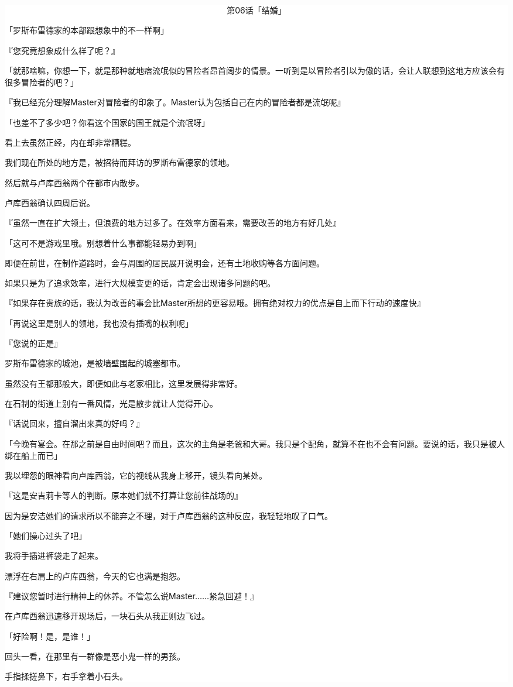<p align="center">第06话「结婚」</p>

「罗斯布雷德家的本部跟想象中的不一样啊」

『您究竟想象成什么样了呢？』

「就那啥嘛，你想一下，就是那种就地痞流氓似的冒险者昂首阔步的情景。一听到是以冒险者引以为傲的话，会让人联想到这地方应该会有很多冒险者的吧？」

『我已经充分理解Master对冒险者的印象了。Master认为包括自己在内的冒险者都是流氓呢』

「也差不了多少吧？你看这个国家的国王就是个流氓呀」

看上去虽然正经，内在却非常糟糕。

我们现在所处的地方是，被招待而拜访的罗斯布雷德家的领地。

然后就与卢库西翁两个在都市内散步。

卢库西翁确认四周后说。

『虽然一直在扩大领土，但浪费的地方过多了。在效率方面看来，需要改善的地方有好几处』

「这可不是游戏里哦。别想着什么事都能轻易办到啊」

即便在前世，在制作道路时，会与周围的居民展开说明会，还有土地收购等各方面问题。

如果只是为了追求效率，进行大规模变更的话，肯定会出现诸多问题的吧。

『如果存在贵族的话，我认为改善的事会比Master所想的更容易哦。拥有绝对权力的优点是自上而下行动的速度快』

「再说这里是别人的领地，我也没有插嘴的权利呢」

『您说的正是』

罗斯布雷德家的城池，是被墙壁围起的城塞都市。

虽然没有王都那般大，即便如此与老家相比，这里发展得非常好。

在石制的街道上别有一番风情，光是散步就让人觉得开心。

『话说回来，擅自溜出来真的好吗？』

「今晚有宴会。在那之前是自由时间吧？而且，这次的主角是老爸和大哥。我只是个配角，就算不在也不会有问题。要说的话，我只是被人绑在船上而已」

我以埋怨的眼神看向卢库西翁，它的视线从我身上移开，镜头看向某处。

『这是安吉莉卡等人的判断。原本她们就不打算让您前往战场的』

因为是安洁她们的请求所以不能弃之不理，对于卢库西翁的这种反应，我轻轻地叹了口气。

「她们操心过头了吧」

我将手插进裤袋走了起来。

漂浮在右肩上的卢库西翁，今天的它也满是抱怨。

『建议您暂时进行精神上的休养。不管怎么说Master……紧急回避！』

在卢库西翁迅速移开现场后，一块石头从我正则边飞过。

「好险啊！是，是谁！」

回头一看，在那里有一群像是恶小鬼一样的男孩。

手指揉搓鼻下，右手拿着小石头。
